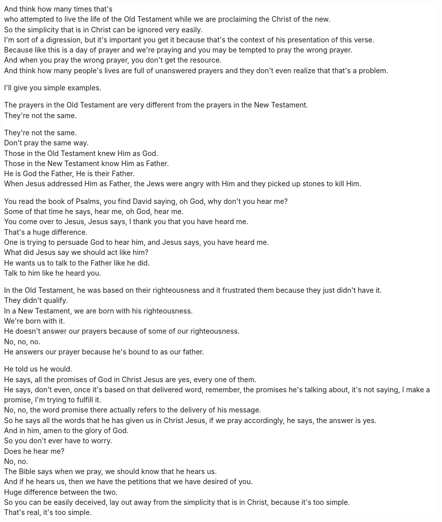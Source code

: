 
  
And think how many times that's  
 who attempted to live the life of the Old Testament while we are proclaiming the Christ of the new.  
So the simplicity that is in Christ can be ignored very easily.  
I'm sort of a digression, but it's important you get it because that's the context of his presentation of this verse.  
 Because like this is a day of prayer and we're praying and you may be tempted to pray the wrong prayer.  
And when you pray the wrong prayer, you don't get the resource.  
And think how many people's lives are full of unanswered prayers and they don't even realize that that's a problem.  


  
 I'll give you simple examples.  


  
The prayers in the Old Testament are very different from the prayers in the New Testament.  
They're not the same.  


  
They're not the same.  
Don't pray the same way.  
Those in the Old Testament knew Him as God.  
 Those in the New Testament know Him as Father.  
He is God the Father, He is their Father.  
When Jesus addressed Him as Father, the Jews were angry with Him and they picked up stones to kill Him.  


  
 You read the book of Psalms, you find David saying, oh God, why don't you hear me?  
Some of that time he says, hear me, oh God, hear me.  
You come over to Jesus, Jesus says, I thank you that you have heard me.  
That's a huge difference.  
One is trying to persuade God to hear him, and Jesus says, you have heard me.  
 What did Jesus say we should act like him?  
He wants us to talk to the Father like he did.  
Talk to him like he heard you.  


  
In the Old Testament, he was based on their righteousness and it frustrated them because they just didn't have it.  
They didn't qualify.  
 In a New Testament, we are born with his righteousness.  
We're born with it.  
He doesn't answer our prayers because of some of our righteousness.  
No, no, no.  
He answers our prayer because he's bound to as our father.  


  
He told us he would.  
 He says, all the promises of God in Christ Jesus are yes, every one of them.  
He says, don't even, once it's based on that delivered word, remember, the promises he's talking about, it's not saying, I make a promise, I'm trying to fulfill it.  
No, no, the word promise there actually refers to the delivery of his message.  
 So he says all the words that he has given us in Christ Jesus, if we pray accordingly, he says, the answer is yes.  
And in him, amen to the glory of God.  
So you don't ever have to worry.  
Does he hear me?  
No, no.  
The Bible says when we pray, we should know that he hears us.  
And if he hears us, then we have the petitions that we have desired of you.  
Huge difference between the two.  
 So you can be easily deceived, lay out away from the simplicity that is in Christ, because it's too simple.  
That's real, it's too simple.  